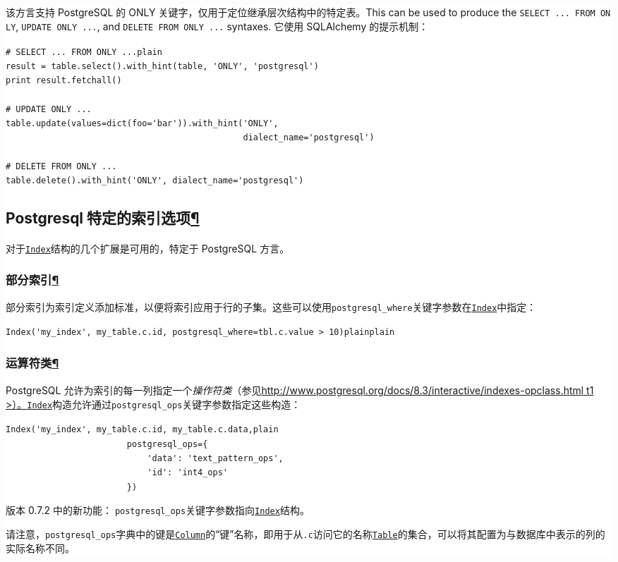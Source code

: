 该方言支持 PostgreSQL 的 ONLY 关键字，仅用于定位继承层次结构中的特定表。This
can be used to produce the `SELECT ... FROM ONLY`,
`UPDATE ONLY ...`, and
`DELETE FROM ONLY ...` syntaxes.
它使用 SQLAlchemy 的提示机制：

    # SELECT ... FROM ONLY ...plain
    result = table.select().with_hint(table, 'ONLY', 'postgresql')
    print result.fetchall()

    # UPDATE ONLY ...
    table.update(values=dict(foo='bar')).with_hint('ONLY',
                                                   dialect_name='postgresql')

    # DELETE FROM ONLY ...
    table.delete().with_hint('ONLY', dialect_name='postgresql')

Postgresql 特定的索引选项[¶](#postgresql-specific-index-options "Permalink to this headline")
--------------------------------------------------------------------------------------------

对于[`Index`](core_constraints.html#sqlalchemy.schema.Index "sqlalchemy.schema.Index")结构的几个扩展是可用的，特定于 PostgreSQL 方言。

### 部分索引[¶](#partial-indexes "Permalink to this headline")

部分索引为索引定义添加标准，以便将索引应用于行的子集。这些可以使用`postgresql_where`关键字参数在[`Index`](core_constraints.html#sqlalchemy.schema.Index "sqlalchemy.schema.Index")中指定：

    Index('my_index', my_table.c.id, postgresql_where=tbl.c.value > 10)plainplain

### 运算符类[¶](#operator-classes "Permalink to this headline")

PostgreSQL 允许为索引的每一列指定一个*操作符类*（参见[http://www.postgresql.org/docs/8.3/interactive/indexes-opclass.html
t1
\>）。](http://www.postgresql.org/docs/8.3/interactive/indexes-opclass.html)[`Index`](core_constraints.html#sqlalchemy.schema.Index "sqlalchemy.schema.Index")构造允许通过`postgresql_ops`关键字参数指定这些构造：

    Index('my_index', my_table.c.id, my_table.c.data,plain
                            postgresql_ops={
                                'data': 'text_pattern_ops',
                                'id': 'int4_ops'
                            })

版本 0.7.2 中的新功能： `postgresql_ops`关键字参数指向[`Index`](core_constraints.html#sqlalchemy.schema.Index "sqlalchemy.schema.Index")结构。

请注意，`postgresql_ops`字典中的键是[`Column`](core_metadata.html#sqlalchemy.schema.Column "sqlalchemy.schema.Column")的“键”名称，即用于从`.c`访问它的名称[`Table`](core_metadata.html#sqlalchemy.schema.Table "sqlalchemy.schema.Table")的集合，可以将其配置为与数据库中表示的列的实际名称不同。
